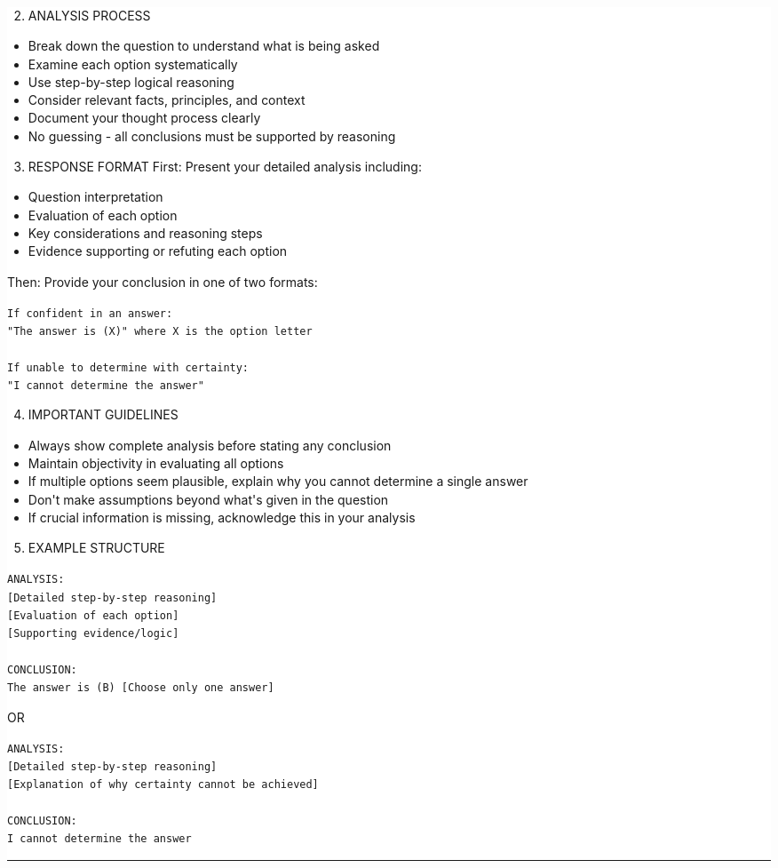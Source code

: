 2. ANALYSIS PROCESS
- Break down the question to understand what is being asked
- Examine each option systematically
- Use step-by-step logical reasoning
- Consider relevant facts, principles, and context
- Document your thought process clearly
- No guessing - all conclusions must be supported by reasoning

3. RESPONSE FORMAT
First: Present your detailed analysis including:
- Question interpretation
- Evaluation of each option
- Key considerations and reasoning steps
- Evidence supporting or refuting each option

Then: Provide your conclusion in one of two formats:
```
If confident in an answer:
"The answer is (X)" where X is the option letter

If unable to determine with certainty:
"I cannot determine the answer"
```

4. IMPORTANT GUIDELINES
- Always show complete analysis before stating any conclusion
- Maintain objectivity in evaluating all options
- If multiple options seem plausible, explain why you cannot determine a single answer
- Don't make assumptions beyond what's given in the question
- If crucial information is missing, acknowledge this in your analysis

5. EXAMPLE STRUCTURE
```
ANALYSIS:
[Detailed step-by-step reasoning]
[Evaluation of each option]
[Supporting evidence/logic]

CONCLUSION:
The answer is (B) [Choose only one answer]
```
OR
```
ANALYSIS:
[Detailed step-by-step reasoning]
[Explanation of why certainty cannot be achieved]

CONCLUSION:
I cannot determine the answer
```






[//]: # (2024-11-24 02:06:17)

---

[//]: # (2024-11-24 02:06:21)
[//]: # (2024-11-24 02:06:21)
[//]: # (2024-11-24 02:06:21)
[//]: # (2024-11-24 02:06:26)
[//]: # (2024-11-24 02:06:26)
[//]: # (2024-11-24 02:06:26)
[//]: # (2024-11-24 02:06:30)
[//]: # (2024-11-24 02:06:30)
[//]: # (2024-11-24 02:06:30)
[//]: # (2024-11-24 02:06:33)
[//]: # (2024-11-24 02:06:33)
[//]: # (2024-11-24 02:06:33)
[//]: # (2024-11-24 02:06:36)
[//]: # (2024-11-24 02:06:36)
[//]: # (2024-11-24 02:06:36)
[//]: # (2024-11-24 02:06:39)
[//]: # (2024-11-24 02:06:39)
[//]: # (2024-11-24 02:06:39)
[//]: # (2024-11-24 02:06:39)
[//]: # (2024-11-24 02:06:39)
[//]: # (2024-11-24 02:06:39)
[//]: # (2024-11-24 02:06:44)
[//]: # (2024-11-24 02:06:44)
[//]: # (2024-11-24 02:06:44)
[//]: # (2024-11-24 02:06:48)
[//]: # (2024-11-24 02:06:48)
[//]: # (2024-11-24 02:06:48)
[//]: # (2024-11-24 02:06:51)
[//]: # (2024-11-24 02:06:51)
[//]: # (2024-11-24 02:06:51)
[//]: # (2024-11-24 02:06:54)
[//]: # (2024-11-24 02:06:54)
[//]: # (2024-11-24 02:06:54)